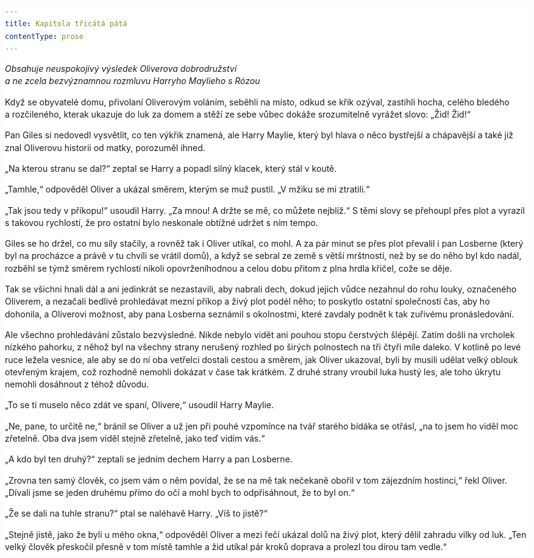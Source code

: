 ```yaml
---
title: Kapitola třicátá pátá
contentType: prose
---
```


_Obsahuje neuspokojivý výsledek Oliverova dobrodružství  
a ne zcela bezvýznamnou rozmluvu Harryho Maylieho s Rózou_

  

Když se obyvatelé domu, přivolaní Oliverovým voláním, seběhli na místo, odkud se křik ozýval, zastihli hocha, celého bledého a rozčileného, kterak ukazuje do luk za domem a stěží ze sebe vůbec dokáže srozumitelně vyrážet slovo: „Žid! Žid!“

Pan Giles si nedovedl vysvětlit, co ten výkřik znamená, ale Harry Maylie, který byl hlava o něco bystřejší a chápavější a také již znal Oliverovu historii od matky, porozuměl ihned.

„Na kterou stranu se dal?“ zeptal se Harry a popadl silný klacek, který stál v koutě.

„Tamhle,“ odpověděl Oliver a ukázal směrem, kterým se muž pustil. „V mžiku se mi ztratili.“

„Tak jsou tedy v příkopu!“ usoudil Harry. „Za mnou! A držte se mě, co můžete nejblíž.“ S těmi slovy se přehoupl přes plot a vyrazil s takovou rychlostí, že pro ostatní bylo neskonale obtížné udržet s ním tempo.

Giles se ho držel, co mu síly stačily, a rovněž tak i Oliver utíkal, co mohl. A za pár minut se přes plot převalil i pan Losberne (který byl na procházce a právě v tu chvíli se vrátil domů), a když se sebral ze země s větší mrštností, než by se do něho byl kdo nadál, rozběhl se týmž směrem rychlostí nikoli opovrženíhodnou a celou dobu přitom z plna hrdla křičel, cože se děje.

Tak se všichni hnali dál a ani jedinkrát se nezastavili, aby nabrali dech, dokud jejich vůdce nezahnul do rohu louky, označeného Oliverem, a nezačali bedlivě prohledávat mezní příkop a živý plot podél něho; to poskytlo ostatní společnosti čas, aby ho dohonila, a Oliverovi možnost, aby pana Losberna seznámil s okolnostmi, které zavdaly podnět k tak zuřivému pronásledování.

Ale všechno prohledávání zůstalo bezvýsledné. Nikde nebylo vidět ani pouhou stopu čerstvých šlépějí. Zatím došli na vrcholek nízkého pahorku, z něhož byl na všechny strany nerušený rozhled po širých polnostech na tři čtyři míle daleko. V kotlině po levé ruce ležela vesnice, ale aby se do ní oba vetřelci dostali cestou a směrem, jak Oliver ukazoval, byli by musili udělat velký oblouk otevřeným krajem, což rozhodně nemohli dokázat v čase tak krátkém. Z druhé strany vroubil luka hustý les, ale toho úkrytu nemohli dosáhnout z téhož důvodu.

„To se ti muselo něco zdát ve spaní, Olivere,“ usoudil Harry Maylie.

„Ne, pane, to určitě ne,“ bránil se Oliver a už jen při pouhé vzpomínce na tvář starého bídáka se otřásl, „na to jsem ho viděl moc zřetelně. Oba dva jsem viděl stejně zřetelně, jako teď vidím vás.“

„A kdo byl ten druhý?“ zeptali se jedním dechem Harry a pan Losberne.

„Zrovna ten samý člověk, co jsem vám o něm povídal, že se na mě tak nečekaně obořil v tom zájezdním hostinci,“ řekl Oliver. „Dívali jsme se jeden druhému přímo do očí a mohl bych to odpřisáhnout, že to byl on.“

„Že se dali na tuhle stranu?“ ptal se naléhavě Harry. „Víš to jistě?“

„Stejně jistě, jako že byli u mého okna,“ odpověděl Oliver a mezi řečí ukázal dolů na živý plot, který dělil zahradu vilky od luk. „Ten velký člověk přeskočil přesně v tom místě tamhle a žid utíkal pár kroků doprava a prolezl tou dírou tam vedle.“
